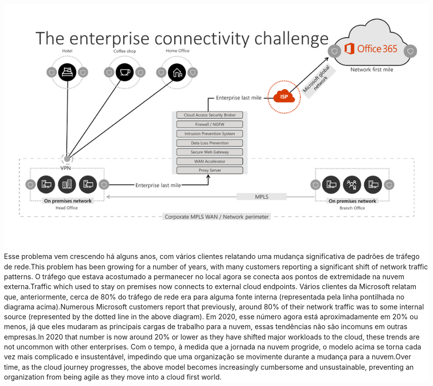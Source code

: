 ![Configuração de VPN de túnel dividido](media/vpn-split-tunnelling/vpn-ent-challenge.png)

<span data-ttu-id="1d4a2-117">Esse problema vem crescendo há alguns anos, com vários clientes relatando uma mudança significativa de padrões de tráfego de rede.</span><span class="sxs-lookup"><span data-stu-id="1d4a2-117">This problem has been growing for a number of years, with many customers reporting a significant shift of network traffic patterns.</span></span> <span data-ttu-id="1d4a2-118">O tráfego que estava acostumado a permanecer no local agora se conecta aos pontos de extremidade na nuvem externa.</span><span class="sxs-lookup"><span data-stu-id="1d4a2-118">Traffic which used to stay on premises now connects to external cloud endpoints.</span></span> <span data-ttu-id="1d4a2-119">Vários clientes da Microsoft relatam que, anteriormente, cerca de 80% do tráfego de rede era para alguma fonte interna (representada pela linha pontilhada no diagrama acima).</span><span class="sxs-lookup"><span data-stu-id="1d4a2-119">Numerous Microsoft customers report that previously, around 80% of their network traffic was to some internal source (represented by the dotted line in the above diagram).</span></span> <span data-ttu-id="1d4a2-120">Em 2020, esse número agora está aproximadamente em 20% ou menos, já que eles mudaram as principais cargas de trabalho para a nuvem, essas tendências não são incomuns em outras empresas.</span><span class="sxs-lookup"><span data-stu-id="1d4a2-120">In 2020 that number is now around 20% or lower as they have shifted major workloads to the cloud, these trends are not uncommon with other enterprises.</span></span> <span data-ttu-id="1d4a2-121">Com o tempo, à medida que a jornada na nuvem progride, o modelo acima se torna cada vez mais complicado e insustentável, impedindo que uma organização se movimente durante a mudança para a nuvem.</span><span class="sxs-lookup"><span data-stu-id="1d4a2-121">Over time, as the cloud journey progresses, the above model becomes increasingly cumbersome and unsustainable, preventing an organization from being agile as they move into a cloud first world.</span></span>
